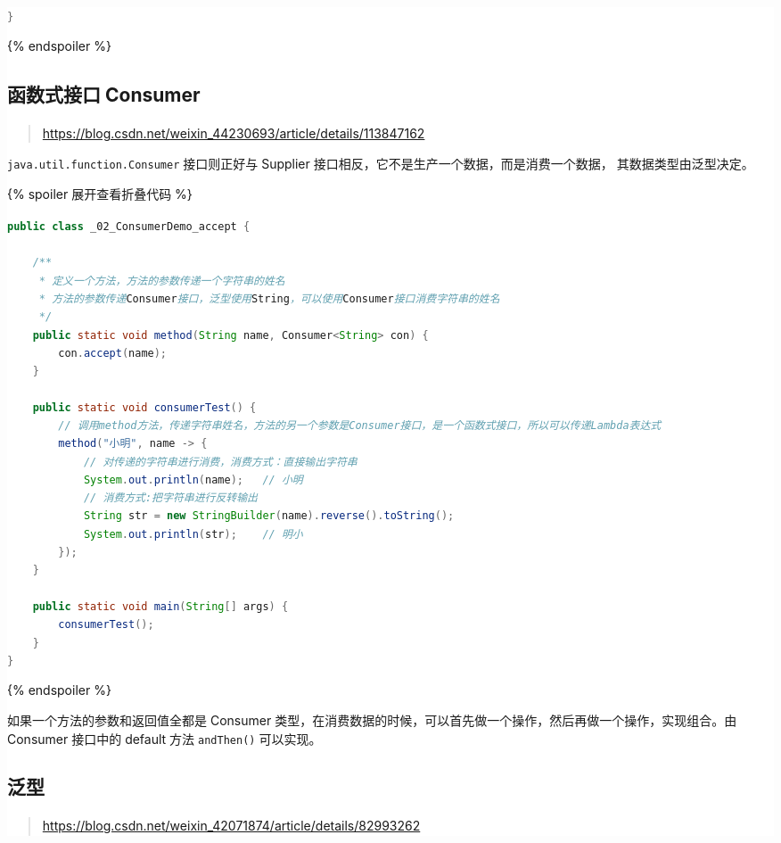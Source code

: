 ```java
}

```

{% endspoiler %}



## 函数式接口 Consumer

> https://blog.csdn.net/weixin_44230693/article/details/113847162

`java.util.function.Consumer` 接口则正好与 Supplier 接口相反，它不是生产一个数据，而是消费一个数据， 其数据类型由泛型决定。

{% spoiler 展开查看折叠代码 %}

```java
public class _02_ConsumerDemo_accept {

    /**
     * 定义一个方法，方法的参数传递一个字符串的姓名
     * 方法的参数传递Consumer接口，泛型使用String，可以使用Consumer接口消费字符串的姓名
     */
    public static void method(String name, Consumer<String> con) {
        con.accept(name);
    }

    public static void consumerTest() {
        // 调用method方法，传递字符串姓名，方法的另一个参数是Consumer接口，是一个函数式接口，所以可以传递Lambda表达式
        method("小明", name -> {
            // 对传递的字符串进行消费，消费方式：直接输出字符串
            System.out.println(name);	// 小明
            // 消费方式:把字符串进行反转输出
            String str = new StringBuilder(name).reverse().toString();
            System.out.println(str);	// 明小
        });
    }

    public static void main(String[] args) {
        consumerTest();
    }
}
```

{% endspoiler %}

如果一个方法的参数和返回值全都是 Consumer 类型，在消费数据的时候，可以首先做一个操作，然后再做一个操作，实现组合。由 Consumer 接口中的 default 方法 `andThen()` 可以实现。



## 泛型

> https://blog.csdn.net/weixin_42071874/article/details/82993262

